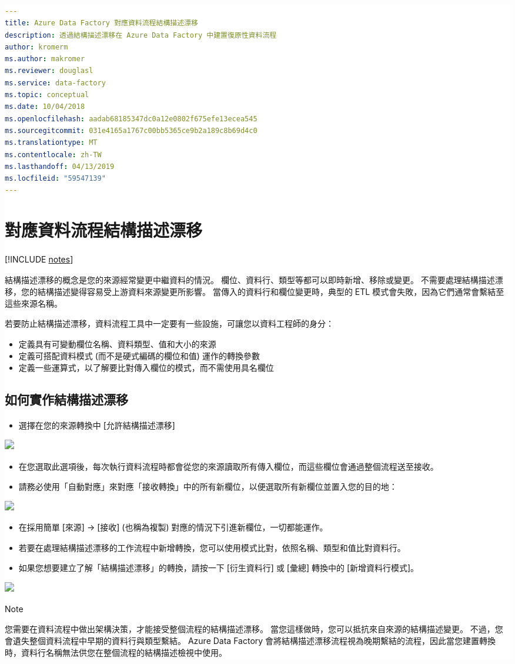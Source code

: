 ```yaml
---
title: Azure Data Factory 對應資料流程結構描述漂移
description: 透過結構描述漂移在 Azure Data Factory 中建置復原性資料流程
author: kromerm
ms.author: makromer
ms.reviewer: douglasl
ms.service: data-factory
ms.topic: conceptual
ms.date: 10/04/2018
ms.openlocfilehash: aadab68185347dc0a12e0802f675efe13ecea545
ms.sourcegitcommit: 031e4165a1767c00bb5365ce9b2a189c8b69d4c0
ms.translationtype: MT
ms.contentlocale: zh-TW
ms.lasthandoff: 04/13/2019
ms.locfileid: "59547139"
---
```

# <a name="mapping-data-flow-schema-drift"></a>對應資料流程結構描述漂移

[!INCLUDE [notes](../../includes/data-factory-data-flow-preview.md)]

結構描述漂移的概念是您的來源經常變更中繼資料的情況。 欄位、資料行、類型等都可以即時新增、移除或變更。 不需要處理結構描述漂移，您的結構描述變得容易受上游資料來源變更所影響。 當傳入的資料行和欄位變更時，典型的 ETL 模式會失敗，因為它們通常會繫結至這些來源名稱。

若要防止結構描述漂移，資料流程工具中一定要有一些設施，可讓您以資料工程師的身分：

* 定義具有可變動欄位名稱、資料類型、值和大小的來源
* 定義可搭配資料模式 (而不是硬式編碼的欄位和值) 運作的轉換參數
* 定義一些運算式，以了解要比對傳入欄位的模式，而不需使用具名欄位

## <a name="how-to-implement-schema-drift"></a>如何實作結構描述漂移

* 選擇在您的來源轉換中 [允許結構描述漂移]

<img src="media/data-flow/schemadrift001.png" width="400">

* 在您選取此選項後，每次執行資料流程時都會從您的來源讀取所有傳入欄位，而這些欄位會通過整個流程送至接收。

* 請務必使用「自動對應」來對應「接收轉換」中的所有新欄位，以便選取所有新欄位並置入您的目的地：

<img src="media/data-flow/automap.png" width="400">

* 在採用簡單 [來源] -> [接收] (也稱為複製) 對應的情況下引進新欄位，一切都能運作。

* 若要在處理結構描述漂移的工作流程中新增轉換，您可以使用模式比對，依照名稱、類型和值比對資料行。

* 如果您想要建立了解「結構描述漂移」的轉換，請按一下 [衍生資料行] 或 [彙總] 轉換中的 [新增資料行模式]。

<img src="media/data-flow/columnpattern.png" width="400">

> [!NOTE]
> 您需要在資料流程中做出架構決策，才能接受整個流程的結構描述漂移。 當您這樣做時，您可以抵抗來自來源的結構描述變更。 不過，您會遺失整個資料流程中早期的資料行與類型繫結。 Azure Data Factory 會將結構描述漂移流程視為晚期繫結的流程，因此當您建置轉換時，資料行名稱無法供您在整個流程的結構描述檢視中使用。
